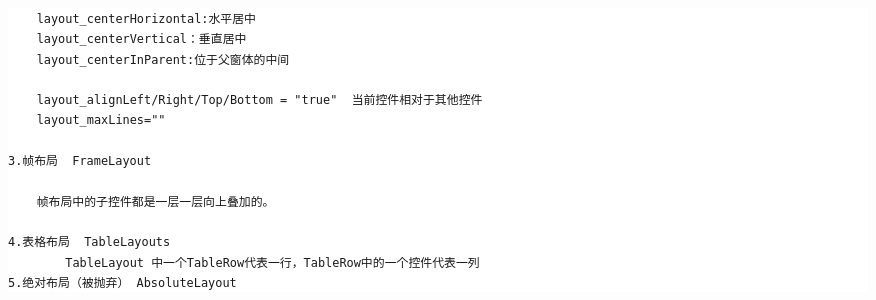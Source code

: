 		layout_centerHorizontal:水平居中
		layout_centerVertical：垂直居中
		layout_centerInParent:位于父窗体的中间

		layout_alignLeft/Right/Top/Bottom = "true"  当前控件相对于其他控件
 		layout_maxLines=""

	3.帧布局  FrameLayout

		帧布局中的子控件都是一层一层向上叠加的。

	4.表格布局  TableLayouts
			TableLayout 中一个TableRow代表一行，TableRow中的一个控件代表一列
	5.绝对布局（被抛弃） AbsoluteLayout
